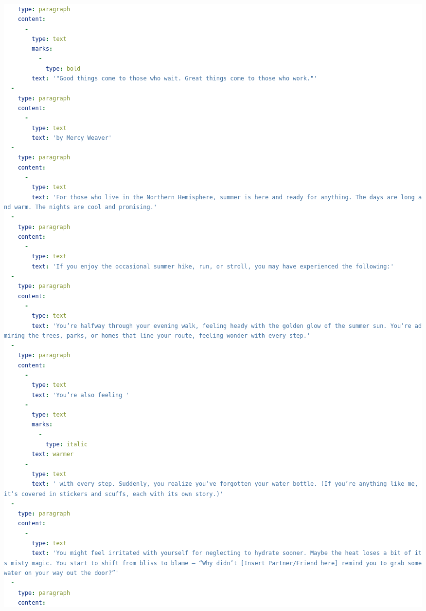 ```yaml
    type: paragraph
    content:
      -
        type: text
        marks:
          -
            type: bold
        text: '"Good things come to those who wait. Great things come to those who work."'
  -
    type: paragraph
    content:
      -
        type: text
        text: 'by Mercy Weaver'
  -
    type: paragraph
    content:
      -
        type: text
        text: 'For those who live in the Northern Hemisphere, summer is here and ready for anything. The days are long and warm. The nights are cool and promising.'
  -
    type: paragraph
    content:
      -
        type: text
        text: 'If you enjoy the occasional summer hike, run, or stroll, you may have experienced the following:'
  -
    type: paragraph
    content:
      -
        type: text
        text: 'You’re halfway through your evening walk, feeling heady with the golden glow of the summer sun. You’re admiring the trees, parks, or homes that line your route, feeling wonder with every step.'
  -
    type: paragraph
    content:
      -
        type: text
        text: 'You’re also feeling '
      -
        type: text
        marks:
          -
            type: italic
        text: warmer
      -
        type: text
        text: ' with every step. Suddenly, you realize you’ve forgotten your water bottle. (If you’re anything like me, it’s covered in stickers and scuffs, each with its own story.)'
  -
    type: paragraph
    content:
      -
        type: text
        text: 'You might feel irritated with yourself for neglecting to hydrate sooner. Maybe the heat loses a bit of its misty magic. You start to shift from bliss to blame — “Why didn’t [Insert Partner/Friend here] remind you to grab some water on your way out the door?”'
  -
    type: paragraph
    content:
```